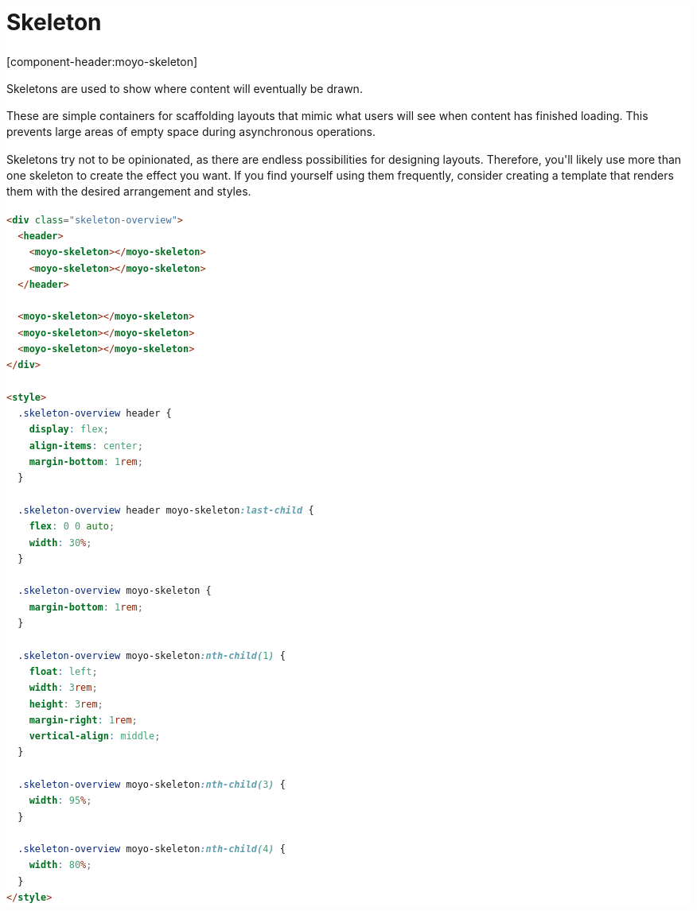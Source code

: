 # Skeleton

[component-header:moyo-skeleton]

Skeletons are used to show where content will eventually be drawn.

These are simple containers for scaffolding layouts that mimic what users will see when content has finished loading. This prevents large areas of empty space during asynchronous operations.

Skeletons try not to be opinionated, as there are endless possibilities for designing layouts. Therefore, you'll likely use more than one skeleton to create the effect you want. If you find yourself using them frequently, consider creating a template that renders them with the desired arrangement and styles.

```html preview
<div class="skeleton-overview">
  <header>
    <moyo-skeleton></moyo-skeleton>
    <moyo-skeleton></moyo-skeleton>
  </header>

  <moyo-skeleton></moyo-skeleton>
  <moyo-skeleton></moyo-skeleton>
  <moyo-skeleton></moyo-skeleton>
</div>

<style>
  .skeleton-overview header {
    display: flex;
    align-items: center;
    margin-bottom: 1rem;
  }

  .skeleton-overview header moyo-skeleton:last-child {
    flex: 0 0 auto;
    width: 30%;
  }

  .skeleton-overview moyo-skeleton {
    margin-bottom: 1rem;
  }

  .skeleton-overview moyo-skeleton:nth-child(1) {
    float: left;
    width: 3rem;
    height: 3rem;
    margin-right: 1rem;
    vertical-align: middle;
  }

  .skeleton-overview moyo-skeleton:nth-child(3) {
    width: 95%;
  }

  .skeleton-overview moyo-skeleton:nth-child(4) {
    width: 80%;
  }
</style>
```
